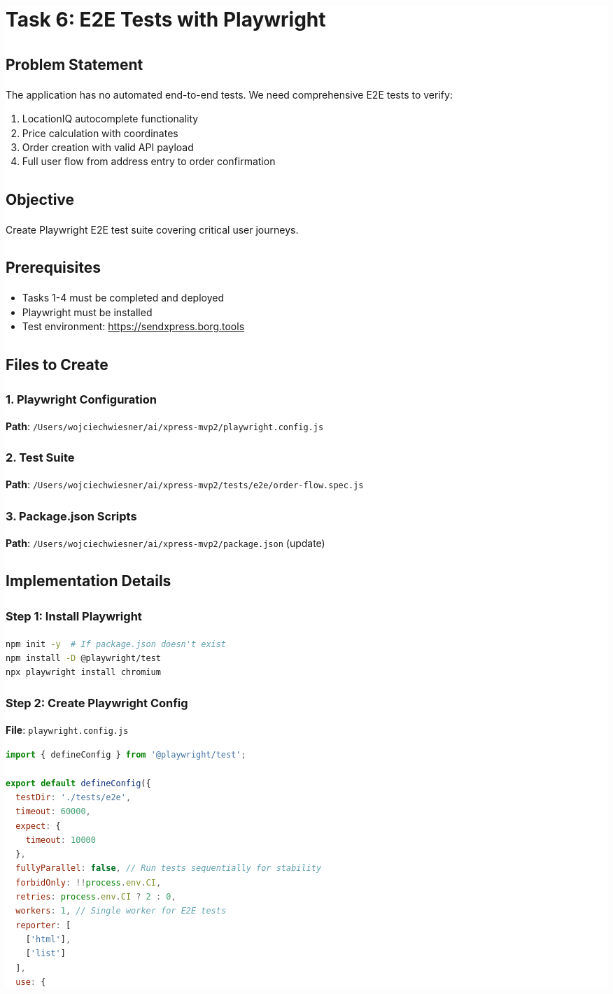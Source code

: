 # Task 6: E2E Tests with Playwright

## Problem Statement
The application has no automated end-to-end tests. We need comprehensive E2E tests to verify:
1. LocationIQ autocomplete functionality
2. Price calculation with coordinates
3. Order creation with valid API payload
4. Full user flow from address entry to order confirmation

## Objective
Create Playwright E2E test suite covering critical user journeys.

## Prerequisites
- Tasks 1-4 must be completed and deployed
- Playwright must be installed
- Test environment: https://sendxpress.borg.tools

## Files to Create

### 1. Playwright Configuration
**Path**: `/Users/wojciechwiesner/ai/xpress-mvp2/playwright.config.js`

### 2. Test Suite
**Path**: `/Users/wojciechwiesner/ai/xpress-mvp2/tests/e2e/order-flow.spec.js`

### 3. Package.json Scripts
**Path**: `/Users/wojciechwiesner/ai/xpress-mvp2/package.json` (update)

## Implementation Details

### Step 1: Install Playwright

```bash
npm init -y  # If package.json doesn't exist
npm install -D @playwright/test
npx playwright install chromium
```

### Step 2: Create Playwright Config

**File**: `playwright.config.js`
```javascript
import { defineConfig } from '@playwright/test';

export default defineConfig({
  testDir: './tests/e2e',
  timeout: 60000,
  expect: {
    timeout: 10000
  },
  fullyParallel: false, // Run tests sequentially for stability
  forbidOnly: !!process.env.CI,
  retries: process.env.CI ? 2 : 0,
  workers: 1, // Single worker for E2E tests
  reporter: [
    ['html'],
    ['list']
  ],
  use: {
```